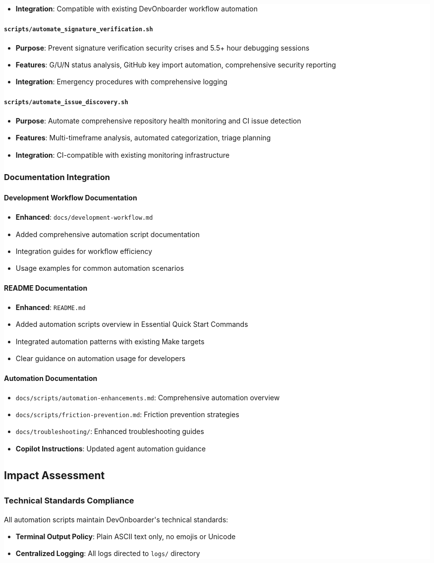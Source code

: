 - **Integration**: Compatible with existing DevOnboarder workflow automation

#### `scripts/automate_signature_verification.sh`

- **Purpose**: Prevent signature verification security crises and 5.5+ hour debugging sessions

- **Features**: G/U/N status analysis, GitHub key import automation, comprehensive security reporting

- **Integration**: Emergency procedures with comprehensive logging

#### `scripts/automate_issue_discovery.sh`

- **Purpose**: Automate comprehensive repository health monitoring and CI issue detection

- **Features**: Multi-timeframe analysis, automated categorization, triage planning

- **Integration**: CI-compatible with existing monitoring infrastructure

### Documentation Integration

#### Development Workflow Documentation

- **Enhanced**: `docs/development-workflow.md`

- Added comprehensive automation script documentation

- Integration guides for workflow efficiency

- Usage examples for common automation scenarios

#### README Documentation

- **Enhanced**: `README.md`

- Added automation scripts overview in Essential Quick Start Commands

- Integrated automation patterns with existing Make targets

- Clear guidance on automation usage for developers

#### Automation Documentation

- `docs/scripts/automation-enhancements.md`: Comprehensive automation overview

- `docs/scripts/friction-prevention.md`: Friction prevention strategies

- `docs/troubleshooting/`: Enhanced troubleshooting guides

- **Copilot Instructions**: Updated agent automation guidance

## Impact Assessment

### Technical Standards Compliance

All automation scripts maintain DevOnboarder's technical standards:

- **Terminal Output Policy**: Plain ASCII text only, no emojis or Unicode

- **Centralized Logging**: All logs directed to `logs/` directory

